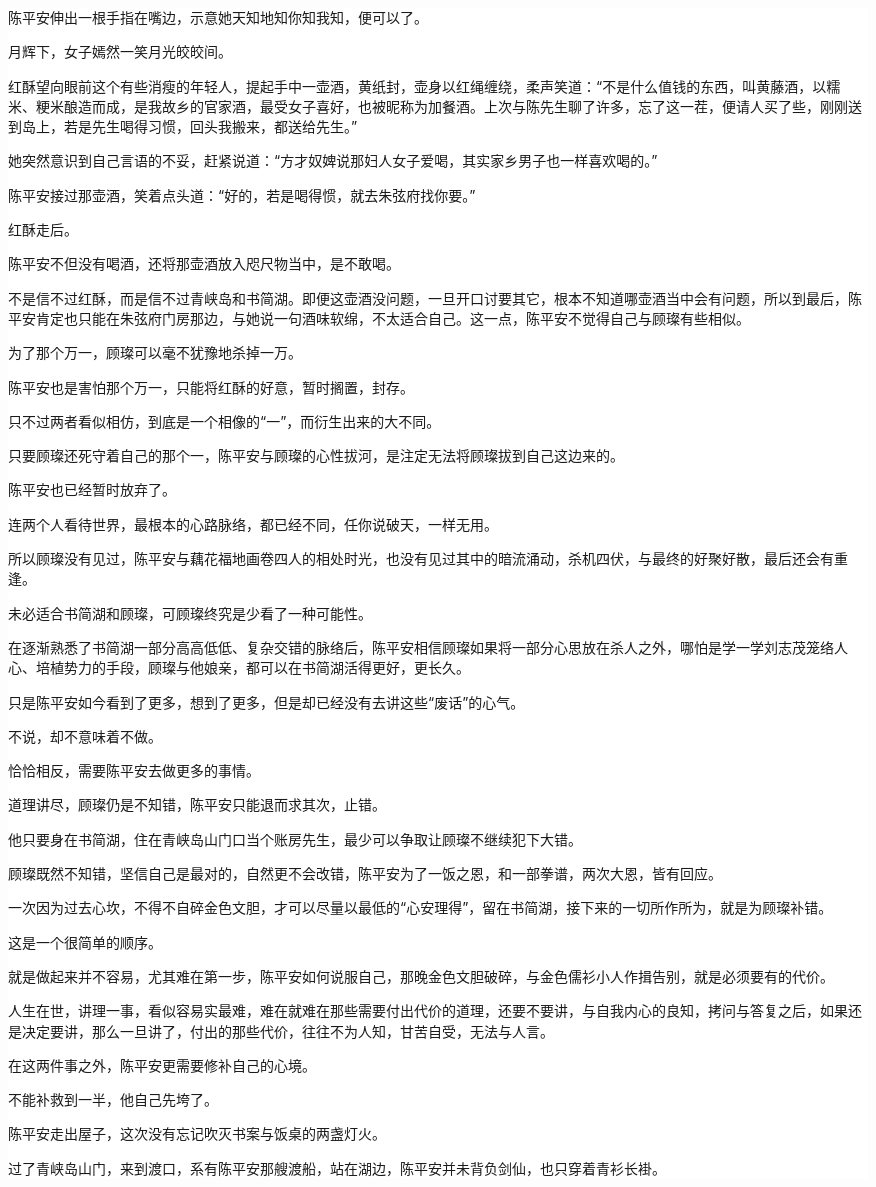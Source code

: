    陈平安伸出一根手指在嘴边，示意她天知地知你知我知，便可以了。

   月辉下，女子嫣然一笑月光皎皎间。

   红酥望向眼前这个有些消瘦的年轻人，提起手中一壶酒，黄纸封，壶身以红绳缠绕，柔声笑道：“不是什么值钱的东西，叫黄藤酒，以糯米、粳米酿造而成，是我故乡的官家酒，最受女子喜好，也被昵称为加餐酒。上次与陈先生聊了许多，忘了这一茬，便请人买了些，刚刚送到岛上，若是先生喝得习惯，回头我搬来，都送给先生。”

   她突然意识到自己言语的不妥，赶紧说道：“方才奴婢说那妇人女子爱喝，其实家乡男子也一样喜欢喝的。”

   陈平安接过那壶酒，笑着点头道：“好的，若是喝得惯，就去朱弦府找你要。”

   红酥走后。

   陈平安不但没有喝酒，还将那壶酒放入咫尺物当中，是不敢喝。

   不是信不过红酥，而是信不过青峡岛和书简湖。即便这壶酒没问题，一旦开口讨要其它，根本不知道哪壶酒当中会有问题，所以到最后，陈平安肯定也只能在朱弦府门房那边，与她说一句酒味软绵，不太适合自己。这一点，陈平安不觉得自己与顾璨有些相似。

   为了那个万一，顾璨可以毫不犹豫地杀掉一万。

   陈平安也是害怕那个万一，只能将红酥的好意，暂时搁置，封存。

   只不过两者看似相仿，到底是一个相像的“一”，而衍生出来的大不同。

   只要顾璨还死守着自己的那个一，陈平安与顾璨的心性拔河，是注定无法将顾璨拔到自己这边来的。

   陈平安也已经暂时放弃了。

   连两个人看待世界，最根本的心路脉络，都已经不同，任你说破天，一样无用。

   所以顾璨没有见过，陈平安与藕花福地画卷四人的相处时光，也没有见过其中的暗流涌动，杀机四伏，与最终的好聚好散，最后还会有重逢。

   未必适合书简湖和顾璨，可顾璨终究是少看了一种可能性。

   在逐渐熟悉了书简湖一部分高高低低、复杂交错的脉络后，陈平安相信顾璨如果将一部分心思放在杀人之外，哪怕是学一学刘志茂笼络人心、培植势力的手段，顾璨与他娘亲，都可以在书简湖活得更好，更长久。

   只是陈平安如今看到了更多，想到了更多，但是却已经没有去讲这些“废话”的心气。

   不说，却不意味着不做。

   恰恰相反，需要陈平安去做更多的事情。

   道理讲尽，顾璨仍是不知错，陈平安只能退而求其次，止错。

   他只要身在书简湖，住在青峡岛山门口当个账房先生，最少可以争取让顾璨不继续犯下大错。

   顾璨既然不知错，坚信自己是最对的，自然更不会改错，陈平安为了一饭之恩，和一部拳谱，两次大恩，皆有回应。

   一次因为过去心坎，不得不自碎金色文胆，才可以尽量以最低的“心安理得”，留在书简湖，接下来的一切所作所为，就是为顾璨补错。

   这是一个很简单的顺序。

   就是做起来并不容易，尤其难在第一步，陈平安如何说服自己，那晚金色文胆破碎，与金色儒衫小人作揖告别，就是必须要有的代价。

   人生在世，讲理一事，看似容易实最难，难在就难在那些需要付出代价的道理，还要不要讲，与自我内心的良知，拷问与答复之后，如果还是决定要讲，那么一旦讲了，付出的那些代价，往往不为人知，甘苦自受，无法与人言。

   在这两件事之外，陈平安更需要修补自己的心境。

   不能补救到一半，他自己先垮了。

   陈平安走出屋子，这次没有忘记吹灭书案与饭桌的两盏灯火。

   过了青峡岛山门，来到渡口，系有陈平安那艘渡船，站在湖边，陈平安并未背负剑仙，也只穿着青衫长褂。
